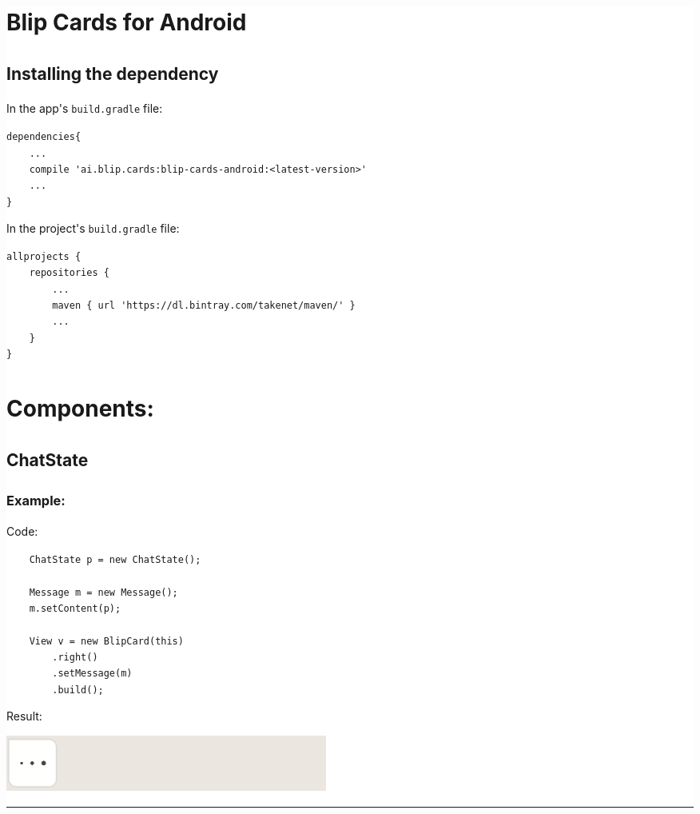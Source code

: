 # Blip Cards for Android

## Installing the dependency

In the app's `build.gradle` file:
```
dependencies{
    ...
    compile 'ai.blip.cards:blip-cards-android:<latest-version>'
    ...
}

```

In the project's `build.gradle` file:
```
allprojects {
    repositories {
        ...
        maven { url 'https://dl.bintray.com/takenet/maven/' }
        ...
    }
}
```

# Components:

## ChatState
### Example:
Code:
```
    ChatState p = new ChatState();

    Message m = new Message();
    m.setContent(p);

    View v = new BlipCard(this)
        .right()
        .setMessage(m)
        .build();
```

Result:

 <img src="./docs/resources/images/chatstate.png" alt="Carousel" style="width: 400px;"/>

---